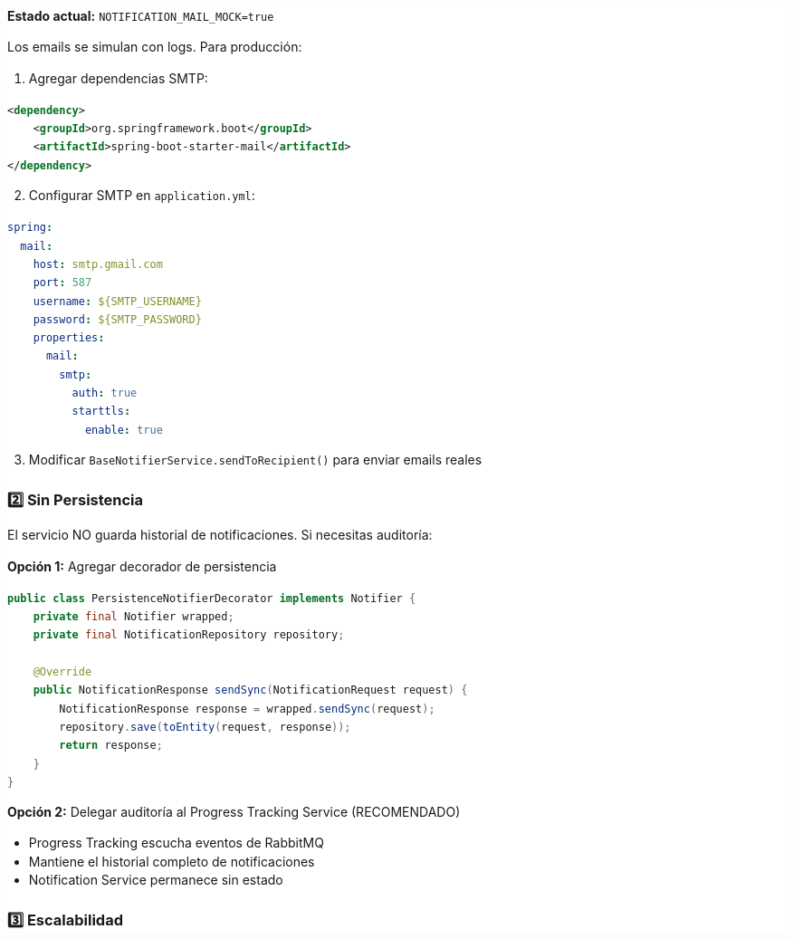 **Estado actual:** `NOTIFICATION_MAIL_MOCK=true`

Los emails se simulan con logs. Para producción:

1. Agregar dependencias SMTP:
```xml
<dependency>
    <groupId>org.springframework.boot</groupId>
    <artifactId>spring-boot-starter-mail</artifactId>
</dependency>
```

2. Configurar SMTP en `application.yml`:
```yaml
spring:
  mail:
    host: smtp.gmail.com
    port: 587
    username: ${SMTP_USERNAME}
    password: ${SMTP_PASSWORD}
    properties:
      mail:
        smtp:
          auth: true
          starttls:
            enable: true
```

3. Modificar `BaseNotifierService.sendToRecipient()` para enviar emails reales

### 2️⃣ Sin Persistencia

El servicio NO guarda historial de notificaciones. Si necesitas auditoría:

**Opción 1:** Agregar decorador de persistencia
```java
public class PersistenceNotifierDecorator implements Notifier {
    private final Notifier wrapped;
    private final NotificationRepository repository;
    
    @Override
    public NotificationResponse sendSync(NotificationRequest request) {
        NotificationResponse response = wrapped.sendSync(request);
        repository.save(toEntity(request, response));
        return response;
    }
}
```

**Opción 2:** Delegar auditoría al Progress Tracking Service (RECOMENDADO)
- Progress Tracking escucha eventos de RabbitMQ
- Mantiene el historial completo de notificaciones
- Notification Service permanece sin estado

### 3️⃣ Escalabilidad
